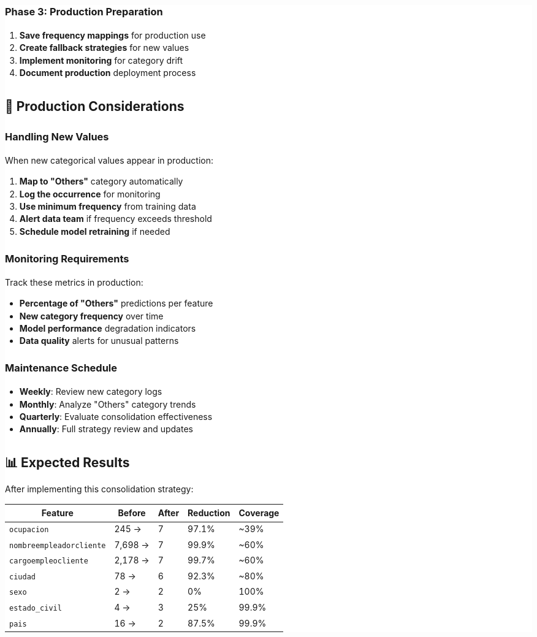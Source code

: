 ### Phase 3: Production Preparation
1. **Save frequency mappings** for production use
2. **Create fallback strategies** for new values
3. **Implement monitoring** for category drift
4. **Document production** deployment process

## 🚨 Production Considerations

### Handling New Values

When new categorical values appear in production:

1. **Map to "Others"** category automatically
2. **Log the occurrence** for monitoring
3. **Use minimum frequency** from training data
4. **Alert data team** if frequency exceeds threshold
5. **Schedule model retraining** if needed

### Monitoring Requirements

Track these metrics in production:

- **Percentage of "Others"** predictions per feature
- **New category frequency** over time
- **Model performance** degradation indicators
- **Data quality** alerts for unusual patterns

### Maintenance Schedule

- **Weekly**: Review new category logs
- **Monthly**: Analyze "Others" category trends  
- **Quarterly**: Evaluate consolidation effectiveness
- **Annually**: Full strategy review and updates

## 📊 Expected Results

After implementing this consolidation strategy:

| Feature | Before | After | Reduction | Coverage |
|---------|--------|-------|-----------|----------|
| `ocupacion` | 245 → | 7 | 97.1% | ~39% |
| `nombreempleadorcliente` | 7,698 → | 7 | 99.9% | ~60% |
| `cargoempleocliente` | 2,178 → | 7 | 99.7% | ~60% |
| `ciudad` | 78 → | 6 | 92.3% | ~80% |
| `sexo` | 2 → | 2 | 0% | 100% |
| `estado_civil` | 4 → | 3 | 25% | 99.9% |
| `pais` | 16 → | 2 | 87.5% | 99.9% |
